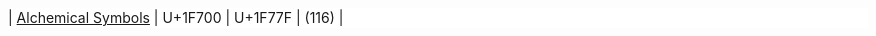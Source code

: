 | [Alchemical Symbols](https://wikipedia.org/wiki/Alchemical_Symbols)                                                         | U+1F700  | U+1F77F  | (116)        |
